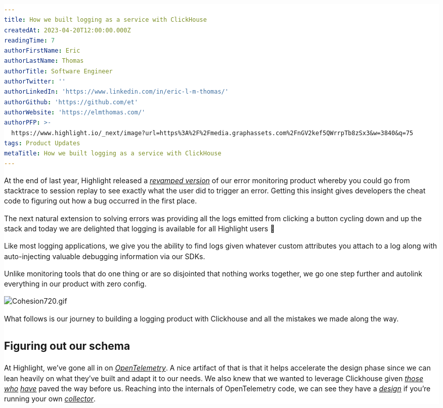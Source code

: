 ```yaml
---
title: How we built logging as a service with ClickHouse
createdAt: 2023-04-20T12:00:00.000Z
readingTime: 7
authorFirstName: Eric
authorLastName: Thomas
authorTitle: Software Engineer
authorTwitter: ''
authorLinkedIn: 'https://www.linkedin.com/in/eric-l-m-thomas/'
authorGithub: 'https://github.com/et'
authorWebsite: 'https://elmthomas.com/'
authorPFP: >-
  https://www.highlight.io/_next/image?url=https%3A%2F%2Fmedia.graphassets.com%2FnGV2kef5QWrrpTb8zSx3&w=3840&q=75
tags: Product Updates
metaTitle: How we built logging as a service with ClickHouse
---
```


At the end of last year, Highlight released a [_revamped version_](https://www.highlight.io/blog/new-error-management-ui "https://www.highlight.io/blog/new-error-management-ui") of our error monitoring product whereby you could go from stacktrace to session replay to see exactly what the user did to trigger an error. Getting this insight gives developers the cheat code to figuring out how a bug occurred in the first place.

The next natural extension to solving errors was providing all the logs emitted from clicking a button cycling down and up the stack and today we are delighted that logging is available for all Highlight users 🥳

Like most logging applications, we give you the ability to find logs given whatever custom attributes you attach to a log along with auto-injecting valuable debugging information via our SDKs.

Unlike monitoring tools that do one thing or are so disjointed that nothing works together, we go one step further and autolink everything in our product with zero config.

![Cohesion720.gif](https://media.graphassets.com/DJo4A4koTKuKHdhhflf1 "Cohesion720.gif")

What follows is our journey to building a logging product with Clickhouse and all the mistakes we made along the way.

## **Figuring out our schema**

At Highlight, we’ve gone all in on [_OpenTelemetry_](https://www.highlight.io/blog/opentelemetry "https://www.highlight.io/blog/opentelemetry"). A nice artifact of that is that it helps accelerate the design phase since we can lean heavily on what they’ve built and adapt it to our needs. We also knew that we wanted to leverage Clickhouse given [_those_](https://blog.cloudflare.com/log-analytics-using-clickhouse/ "https://blog.cloudflare.com/log-analytics-using-clickhouse/") [_who_](https://www.uber.com/blog/logging/ "https://www.uber.com/blog/logging/") [_have_](https://www.youtube.com/watch?v=CVVp6N8Xeoc "https://www.youtube.com/watch?v=CVVp6N8Xeoc") paved the way before us. Reaching into the internals of OpenTelemetry code, we can see they have a [_design_](https://github.com/open-telemetry/opentelemetry-collector-contrib/blob/f5275de9a1355c13d85161db6b2eae9d239f1ead/exporter/clickhouseexporter/exporter_logs.go#L135-L156 "https://github.com/open-telemetry/opentelemetry-collector-contrib/blob/f5275de9a1355c13d85161db6b2eae9d239f1ead/exporter/clickhouseexporter/exporter_logs.go#L135-L156") if you’re running your own [_collector_](https://opentelemetry.io/docs/collector/ "https://opentelemetry.io/docs/collector/").
